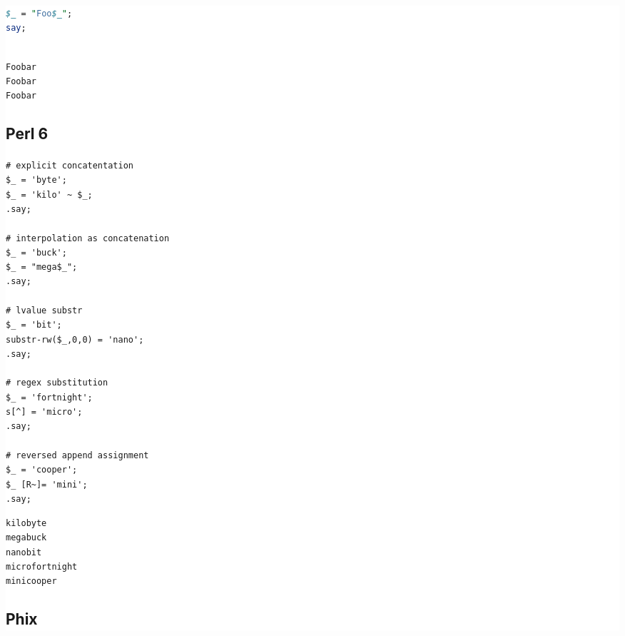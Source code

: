 ```Perl
$_ = "Foo$_";
say;
```


```txt

Foobar
Foobar
Foobar

```



## Perl 6


```perl6
# explicit concatentation
$_ = 'byte';
$_ = 'kilo' ~ $_;
.say;

# interpolation as concatenation
$_ = 'buck';
$_ = "mega$_";
.say;

# lvalue substr
$_ = 'bit';
substr-rw($_,0,0) = 'nano';
.say;

# regex substitution
$_ = 'fortnight';
s[^] = 'micro';
.say;

# reversed append assignment
$_ = 'cooper';
$_ [R~]= 'mini';
.say;
```

```txt
kilobyte
megabuck
nanobit
microfortnight
minicooper
```



## Phix
